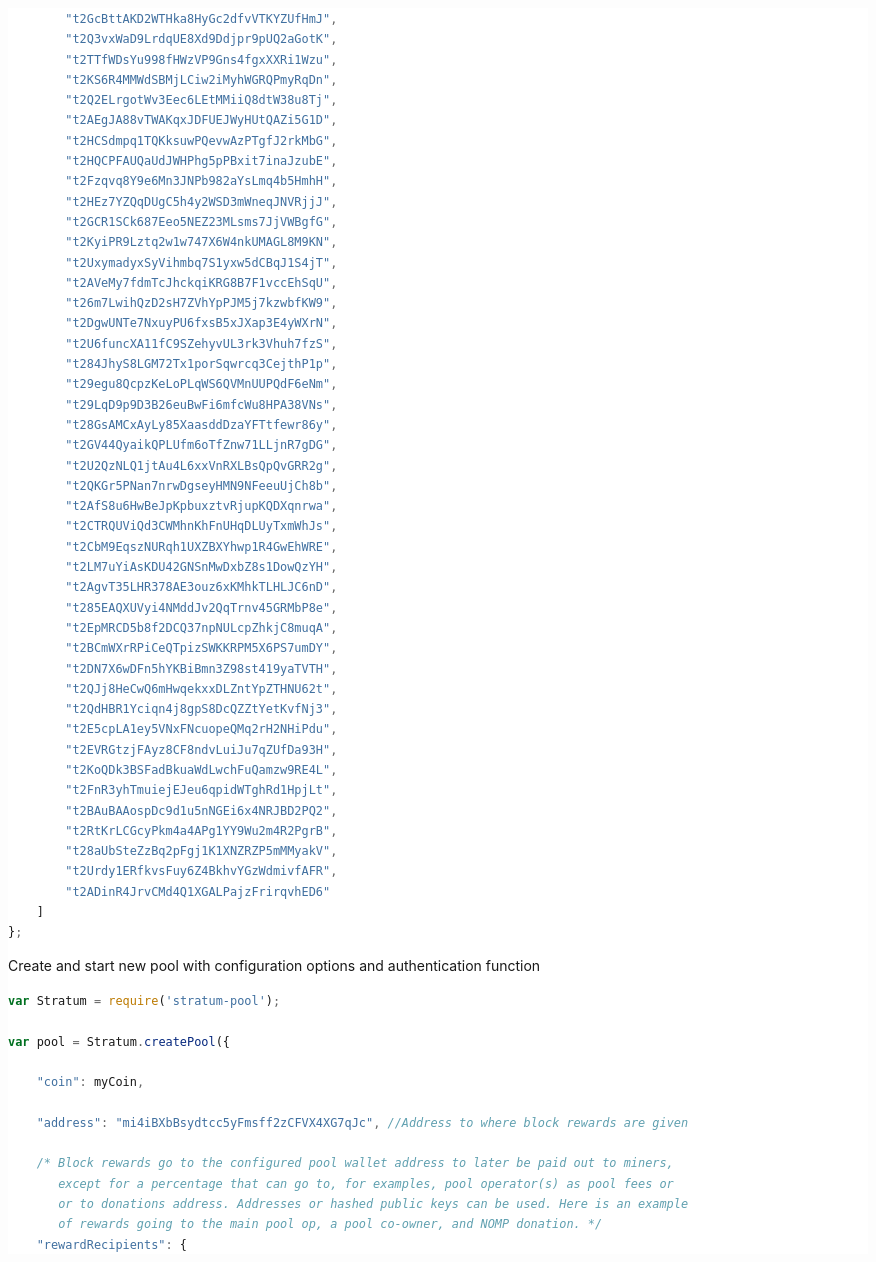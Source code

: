 ```javascript
		"t2GcBttAKD2WTHka8HyGc2dfvVTKYZUfHmJ",
		"t2Q3vxWaD9LrdqUE8Xd9Ddjpr9pUQ2aGotK",
		"t2TTfWDsYu998fHWzVP9Gns4fgxXXRi1Wzu",
		"t2KS6R4MMWdSBMjLCiw2iMyhWGRQPmyRqDn",
		"t2Q2ELrgotWv3Eec6LEtMMiiQ8dtW38u8Tj",
		"t2AEgJA88vTWAKqxJDFUEJWyHUtQAZi5G1D",
		"t2HCSdmpq1TQKksuwPQevwAzPTgfJ2rkMbG",
		"t2HQCPFAUQaUdJWHPhg5pPBxit7inaJzubE",
		"t2Fzqvq8Y9e6Mn3JNPb982aYsLmq4b5HmhH",
		"t2HEz7YZQqDUgC5h4y2WSD3mWneqJNVRjjJ",
		"t2GCR1SCk687Eeo5NEZ23MLsms7JjVWBgfG",
		"t2KyiPR9Lztq2w1w747X6W4nkUMAGL8M9KN",
		"t2UxymadyxSyVihmbq7S1yxw5dCBqJ1S4jT",
		"t2AVeMy7fdmTcJhckqiKRG8B7F1vccEhSqU",
		"t26m7LwihQzD2sH7ZVhYpPJM5j7kzwbfKW9",
		"t2DgwUNTe7NxuyPU6fxsB5xJXap3E4yWXrN",
		"t2U6funcXA11fC9SZehyvUL3rk3Vhuh7fzS",
		"t284JhyS8LGM72Tx1porSqwrcq3CejthP1p",
		"t29egu8QcpzKeLoPLqWS6QVMnUUPQdF6eNm",
		"t29LqD9p9D3B26euBwFi6mfcWu8HPA38VNs",
		"t28GsAMCxAyLy85XaasddDzaYFTtfewr86y",
		"t2GV44QyaikQPLUfm6oTfZnw71LLjnR7gDG",
		"t2U2QzNLQ1jtAu4L6xxVnRXLBsQpQvGRR2g",
		"t2QKGr5PNan7nrwDgseyHMN9NFeeuUjCh8b",
		"t2AfS8u6HwBeJpKpbuxztvRjupKQDXqnrwa",
		"t2CTRQUViQd3CWMhnKhFnUHqDLUyTxmWhJs",
		"t2CbM9EqszNURqh1UXZBXYhwp1R4GwEhWRE",
		"t2LM7uYiAsKDU42GNSnMwDxbZ8s1DowQzYH",
		"t2AgvT35LHR378AE3ouz6xKMhkTLHLJC6nD",
		"t285EAQXUVyi4NMddJv2QqTrnv45GRMbP8e",
		"t2EpMRCD5b8f2DCQ37npNULcpZhkjC8muqA",
		"t2BCmWXrRPiCeQTpizSWKKRPM5X6PS7umDY",
		"t2DN7X6wDFn5hYKBiBmn3Z98st419yaTVTH",
		"t2QJj8HeCwQ6mHwqekxxDLZntYpZTHNU62t",
		"t2QdHBR1Yciqn4j8gpS8DcQZZtYetKvfNj3",
		"t2E5cpLA1ey5VNxFNcuopeQMq2rH2NHiPdu",
		"t2EVRGtzjFAyz8CF8ndvLuiJu7qZUfDa93H",
		"t2KoQDk3BSFadBkuaWdLwchFuQamzw9RE4L",
		"t2FnR3yhTmuiejEJeu6qpidWTghRd1HpjLt",
		"t2BAuBAAospDc9d1u5nNGEi6x4NRJBD2PQ2",
		"t2RtKrLCGcyPkm4a4APg1YY9Wu2m4R2PgrB",
		"t28aUbSteZzBq2pFgj1K1XNZRZP5mMMyakV",
		"t2Urdy1ERfkvsFuy6Z4BkhvYGzWdmivfAFR",
		"t2ADinR4JrvCMd4Q1XGALPajzFrirqvhED6"
	]
};
```

Create and start new pool with configuration options and authentication function

```javascript
var Stratum = require('stratum-pool');

var pool = Stratum.createPool({

    "coin": myCoin,

    "address": "mi4iBXbBsydtcc5yFmsff2zCFVX4XG7qJc", //Address to where block rewards are given

    /* Block rewards go to the configured pool wallet address to later be paid out to miners,
       except for a percentage that can go to, for examples, pool operator(s) as pool fees or
       or to donations address. Addresses or hashed public keys can be used. Here is an example
       of rewards going to the main pool op, a pool co-owner, and NOMP donation. */
    "rewardRecipients": {
```